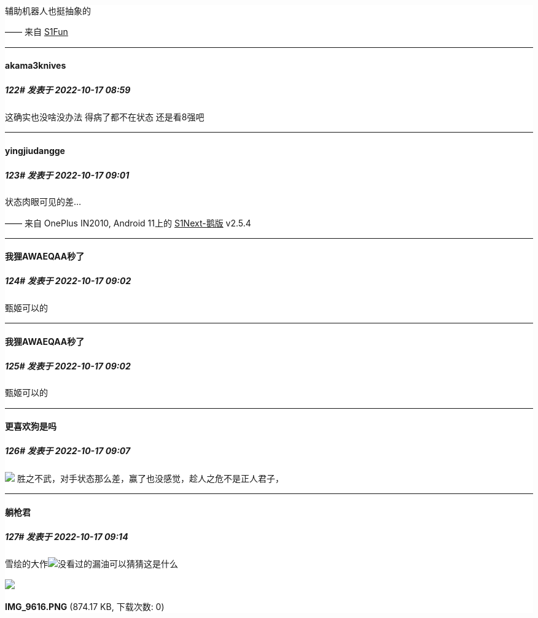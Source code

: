 辅助机器人也挺抽象的

—— 来自 [S1Fun](https://s1fun.koalcat.com)

*****

####  akama3knives  
##### 122#       发表于 2022-10-17 08:59

这确实也没啥没办法 得病了都不在状态 还是看8强吧

*****

####  yingjiudangge  
##### 123#       发表于 2022-10-17 09:01

状态肉眼可见的差…

—— 来自 OnePlus IN2010, Android 11上的 [S1Next-鹅版](https://github.com/ykrank/S1-Next/releases) v2.5.4



*****

####  我狸AWAEQAA秒了  
##### 124#       发表于 2022-10-17 09:02

甄姬可以的

*****

####  我狸AWAEQAA秒了  
##### 125#       发表于 2022-10-17 09:02

甄姬可以的

*****

####  更喜欢狗是吗  
##### 126#       发表于 2022-10-17 09:07

<img src="https://static.saraba1st.com/image/smiley/face2017/004.gif" referrerpolicy="no-referrer"> 胜之不武，对手状态那么差，赢了也没感觉，趁人之危不是正人君子，



*****

####  躺枪君  
##### 127#       发表于 2022-10-17 09:14

雪绘的大作<img src="https://static.saraba1st.com/image/smiley/face2017/033.png" referrerpolicy="no-referrer">没看过的漏油可以猜猜这是什么

<img src="https://img.saraba1st.com/forum/202210/17/091407zt2jdjzh4jd1u1di.png" referrerpolicy="no-referrer">

<strong>IMG_9616.PNG</strong> (874.17 KB, 下载次数: 0)
